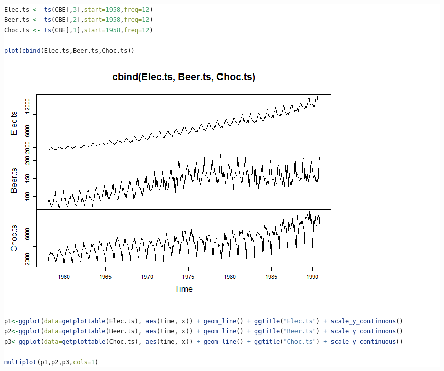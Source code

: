 ```r
Elec.ts <- ts(CBE[,3],start=1958,freq=12)
Beer.ts <- ts(CBE[,2],start=1958,freq=12)
Choc.ts <- ts(CBE[,1],start=1958,freq=12)

plot(cbind(Elec.ts,Beer.ts,Choc.ts))
```

![](time_series_files/figure-html/multiple-1.png)

```r
p1<-ggplot(data=getplottable(Elec.ts), aes(time, x)) + geom_line() + ggtitle("Elec.ts") + scale_y_continuous()
p2<-ggplot(data=getplottable(Beer.ts), aes(time, x)) + geom_line() + ggtitle("Beer.ts") + scale_y_continuous()
p3<-ggplot(data=getplottable(Choc.ts), aes(time, x)) + geom_line() + ggtitle("Choc.ts") + scale_y_continuous()

multiplot(p1,p2,p3,cols=1)
```
